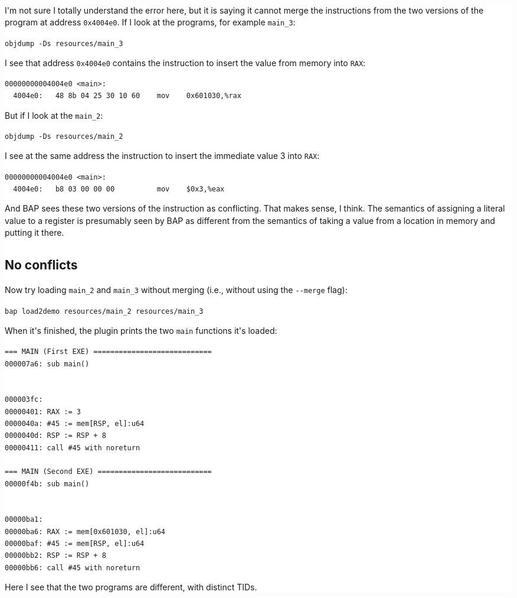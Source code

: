 I'm not sure I totally understand the error here, but it is saying it cannot
merge the instructions from the two versions of the program at address
`0x4004e0`. If I look at the programs, for example `main_3`:

    objdump -Ds resources/main_3

I see that address `0x4004e0` contains the instruction to insert
the value from memory into `RAX`:

```
00000000004004e0 <main>:
  4004e0:	48 8b 04 25 30 10 60 	mov    0x601030,%rax
```

But if I look at the `main_2`:

    objdump -Ds resources/main_2

I see at the same address the instruction to insert the immediate value 3
into `RAX`:

```
00000000004004e0 <main>:
  4004e0:	b8 03 00 00 00       	mov    $0x3,%eax
```

And BAP sees these two versions of the instruction as conflicting. That makes
sense, I think. The semantics of assigning a literal value to a register is
presumably seen by BAP as different from the semantics of taking a value from
a location in memory and putting it there.


## No conflicts

Now try loading `main_2` and `main_3` without merging (i.e., without using
the `--merge` flag):

    bap load2demo resources/main_2 resources/main_3 

When it's finished, the plugin prints the two `main` functions it's loaded:

```
=== MAIN (First EXE) ============================
000007a6: sub main()


000003fc:
00000401: RAX := 3
0000040a: #45 := mem[RSP, el]:u64
0000040d: RSP := RSP + 8
00000411: call #45 with noreturn

=== MAIN (Second EXE) ===========================
00000f4b: sub main()


00000ba1:
00000ba6: RAX := mem[0x601030, el]:u64
00000baf: #45 := mem[RSP, el]:u64
00000bb2: RSP := RSP + 8
00000bb6: call #45 with noreturn
```

Here I see that the two programs are different, with distinct TIDs.
